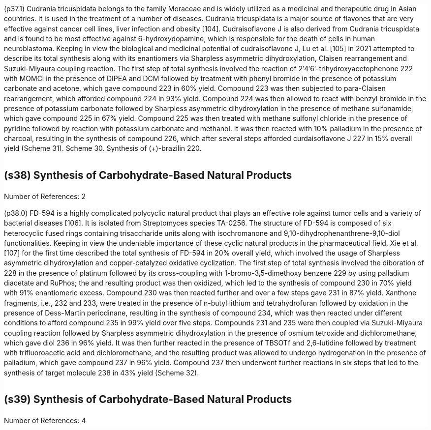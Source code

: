(p37.1) Cudrania tricuspidata belongs to the family Moraceae and is widely utilized as a medicinal and therapeutic drug in Asian countries. It is used in the treatment of a number of diseases. Cudrania tricuspidata is a major source of flavones that are very effective against cancer cell lines, liver infection and obesity [104]. Cudraisoflavone J is also derived from Cudrania tricuspidata and is found to be most effective against 6-hydroxydopamine, which is responsible for the death of cells in human neuroblastoma. Keeping in view the biological and medicinal potential of cudraisoflavone J, Lu et al. [105] in 2021 attempted to describe its total synthesis along with its enantiomers via Sharpless asymmetric dihydroxylation, Claisen rearrangement and Suzuki-Miyaura coupling reaction. The first step of total synthesis involved the reaction of 2′4′6′-trihydroxyacetophenone 222 with MOMCl in the presence of DIPEA and DCM followed by treatment with phenyl bromide in the presence of potassium carbonate and acetone, which gave compound 223 in 60% yield. Compound 223 was then subjected to para-Claisen rearrangement, which afforded compound 224 in 93% yield. Compound 224 was then allowed to react with benzyl bromide in the presence of potassium carbonate followed by Sharpless asymmetric dihydroxylation in the presence of methane sulfonamide, which gave compound 225 in 67% yield. Compound 225 was then treated with methane sulfonyl chloride in the presence of pyridine followed by reaction with potassium carbonate and methanol. It was then reacted with 10% palladium in the presence of charcoal, resulting in the synthesis of compound 226, which after several steps afforded curdaisoflavone J 227 in 15% overall yield (Scheme 31). Scheme 30. Synthesis of (+)-brazilin 220.
## (s38) Synthesis of Carbohydrate-Based Natural Products
Number of References: 2

(p38.0) FD-594 is a highly complicated polycyclic natural product that plays an effective role against tumor cells and a variety of bacterial diseases [106]. It is isolated from Streptomyces species TA-0256. The structure of FD-594 is composed of six heterocyclic fused rings containing trisaccharide units along with isochromanone and 9,10-dihydrophenanthrene-9,10-diol functionalities. Keeping in view the undeniable importance of these cyclic natural products in the pharmaceutical field, Xie et al. [107] for the first time described the total synthesis of FD-594 in 20% overall yield, which involved the usage of Sharpless asymmetric dihydroxylation and copper-catalyzed oxidative cyclization. The first step of total synthesis involved the diboration of 228 in the presence of platinum followed by its cross-coupling with 1-bromo-3,5-dimethoxy benzene 229 by using palladium diacetate and RuPhos; the and resulting product was then oxidized, which led to the synthesis of compound 230 in 70% yield with 91% enantiomeric excess. Compound 230 was then reacted further and over a few steps gave 231 in 87% yield. Xanthone fragments, i.e., 232 and 233, were treated in the presence of n-butyl lithium and tetrahydrofuran followed by oxidation in the presence of Dess-Martin periodinane, resulting in the synthesis of compound 234, which was then reacted under different conditions to afford compound 235 in 99% yield over five steps. Compounds 231 and 235 were then coupled via Suzuki-Miyaura coupling reaction followed by Sharpless asymmetric dihydroxylation in the presence of osmium tetroxide and dichloromethane, which gave diol 236 in 96% yield. It was then further reacted in the presence of TBSOTf and 2,6-lutidine followed by treatment with trifluoroacetic acid and dichloromethane, and the resulting product was allowed to undergo hydrogenation in the presence of palladium, which gave compound 237 in 96% yield. Compound 237 then underwent further reactions in six steps that led to the synthesis of target molecule 238 in 43% yield (Scheme 32). 
## (s39) Synthesis of Carbohydrate-Based Natural Products
Number of References: 4
